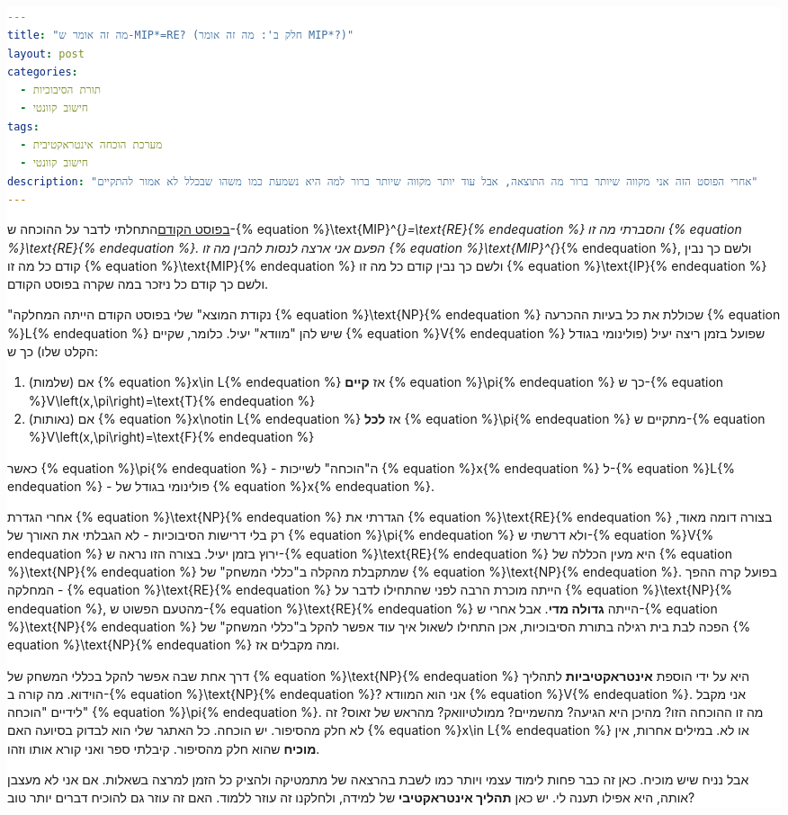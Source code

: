 ```yaml
---
title: "מה זה אומר ש-MIP*=RE? (חלק ב': מה זה אומר MIP*?)"
layout: post
categories:
  - תורת הסיבוכיות
  - חישוב קוונטי
tags:
  - מערכת הוכחה אינטראקטיבית
  - חישוב קוונטי
description: "אחרי הפוסט הזה אני מקווה שיותר ברור מה התוצאה, אבל עוד יותר מקווה שיותר ברור למה היא נשמעת כמו משהו שבכלל לא אמור להתקיים"
---
```


<a href="https://gadial.net/2020/01/23/what_is_mipstar_equals_re_part_1/">בפוסט הקודם</a>התחלתי לדבר על ההוכחה ש-{% equation %}\text{MIP}^{*}=\text{RE}{% endequation %} והסברתי מה זו {% equation %}\text{RE}{% endequation %}. הפעם אני ארצה לנסות להבין מה זו {% equation %}\text{MIP}^{*}{% endequation %}, ולשם כך נבין קודם כל מה זו {% equation %}\text{MIP}{% endequation %} ולשם כך נבין קודם כל מה זו {% equation %}\text{IP}{% endequation %} ולשם כך קודם כל ניזכר במה שקרה בפוסט הקודם.

"נקודת המוצא" שלי בפוסט הקודם הייתה המחלקה {% equation %}\text{NP}{% endequation %} שכוללת את כל בעיות ההכרעה {% equation %}L{% endequation %} שיש להן "מוודא" יעיל. כלומר, שקיים {% equation %}V{% endequation %} שפועל בזמן ריצה יעיל (פולינומי בגודל הקלט שלו) כך ש:

<ol> <li>(שלמות) אם {% equation %}x\in L{% endequation %} אז <strong>קיים</strong> {% equation %}\pi{% endequation %} כך ש-{% equation %}V\left(x,\pi\right)=\text{T}{% endequation %}</li>


<li>(נאותות) אם {% equation %}x\notin L{% endequation %} אז <strong>לכל</strong> {% equation %}\pi{% endequation %} מתקיים ש-{% equation %}V\left(x,\pi\right)=\text{F}{% endequation %}</li>

</ol>

כאשר {% equation %}\pi{% endequation %} - ה"הוכחה" לשייכות {% equation %}x{% endequation %} ל-{% equation %}L{% endequation %} - פולינומי בגודל של {% equation %}x{% endequation %}.

אחרי הגדרת {% equation %}\text{NP}{% endequation %} הגדרתי את {% equation %}\text{RE}{% endequation %} בצורה דומה מאוד, רק בלי דרישות הסיבוכיות - לא הגבלתי את האורך של {% equation %}\pi{% endequation %} ולא דרשתי ש-{% equation %}V{% endequation %} ירוץ בזמן יעיל. בצורה הזו נראה ש-{% equation %}\text{RE}{% endequation %} היא מעין הכללה של {% equation %}\text{NP}{% endequation %} שמתקבלת מהקלה ב"כללי המשחק" של {% equation %}\text{NP}{% endequation %}. בפועל קרה ההפך - המחלקה {% equation %}\text{RE}{% endequation %} הייתה מוכרת הרבה לפני שהתחילו לדבר על {% equation %}\text{NP}{% endequation %}, מהטעם הפשוט ש-{% equation %}\text{RE}{% endequation %} הייתה <strong>גדולה מדי</strong>. אבל אחרי ש-{% equation %}\text{NP}{% endequation %} הפכה לבת בית רגילה בתורת הסיבוכיות, אכן התחילו לשאול איך עוד אפשר להקל ב"כללי המשחק" של {% equation %}\text{NP}{% endequation %} ומה מקבלים אז.

דרך אחת שבה אפשר להקל בכללי המשחק של {% equation %}\text{NP}{% endequation %} היא על ידי הוספת <strong>אינטראקטיביות</strong> לתהליך הוידוא. מה קורה ב-{% equation %}\text{NP}{% endequation %}? אני הוא המוודא {% equation %}V{% endequation %}. אני מקבל לידיים "הוכחה" {% equation %}\pi{% endequation %}. מה זו ההוכחה הזו? מהיכן היא הגיעה? מהשמיים? ממולטיוואק? מהראש של זאוס? זה לא חלק מהסיפור. יש הוכחה. כל האתגר שלי הוא לבדוק בסיועה האם {% equation %}x\in L{% endequation %} או לא. במילים אחרות, אין <strong>מוכיח</strong> שהוא חלק מהסיפור. קיבלתי ספר ואני קורא אותו וזהו.

אבל נניח שיש מוכיח. כאן זה כבר פחות לימוד עצמי ויותר כמו לשבת בהרצאה של מתמטיקה ולהציק כל הזמן למרצה בשאלות. אם אני לא מעצבן אותה, היא אפילו תענה לי. יש כאן <strong>תהליך אינטראקטיבי</strong> של למידה, ולחלקנו זה עוזר ללמוד. האם זה עוזר גם להוכיח דברים יותר טוב?
